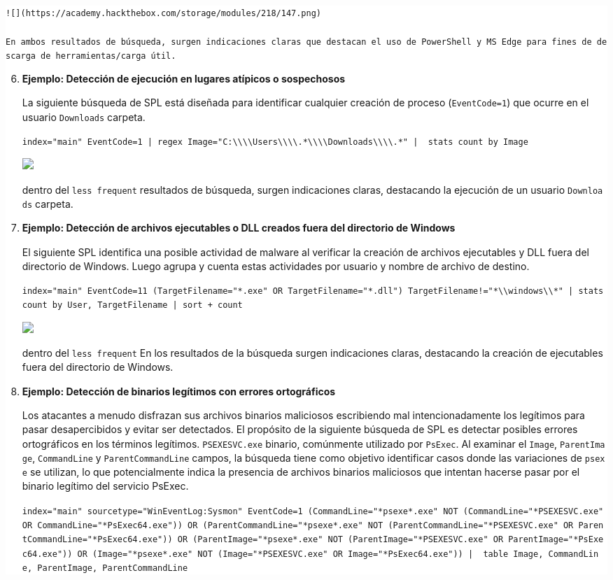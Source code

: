     ![](https://academy.hackthebox.com/storage/modules/218/147.png)
    
    En ambos resultados de búsqueda, surgen indicaciones claras que destacan el uso de PowerShell y MS Edge para fines de descarga de herramientas/carga útil.
    
6. **Ejemplo: Detección de ejecución en lugares atípicos o sospechosos**
    
    La siguiente búsqueda de SPL está diseñada para identificar cualquier creación de proceso (`EventCode=1`) que ocurre en el usuario `Downloads` carpeta.
    
    ```
    index="main" EventCode=1 | regex Image="C:\\\\Users\\\\.*\\\\Downloads\\\\.*" |  stats count by Image
    
    ```
    
    ![](https://academy.hackthebox.com/storage/modules/218/148.png)
    
    dentro del `less frequent` resultados de búsqueda, surgen indicaciones claras, destacando la ejecución de un usuario `Downloads` carpeta.
    
7. **Ejemplo: Detección de archivos ejecutables o DLL creados fuera del directorio de Windows**
    
    El siguiente SPL identifica una posible actividad de malware al verificar la creación de archivos ejecutables y DLL fuera del directorio de Windows. Luego agrupa y cuenta estas actividades por usuario y nombre de archivo de destino.
    
    ```
    index="main" EventCode=11 (TargetFilename="*.exe" OR TargetFilename="*.dll") TargetFilename!="*\\windows\\*" | stats count by User, TargetFilename | sort + count
    
    ```
    
    ![](https://academy.hackthebox.com/storage/modules/218/149.png)
    
    dentro del `less frequent` En los resultados de la búsqueda surgen indicaciones claras, destacando la creación de ejecutables fuera del directorio de Windows.
    
8. **Ejemplo: Detección de binarios legítimos con errores ortográficos**
    
    Los atacantes a menudo disfrazan sus archivos binarios maliciosos escribiendo mal intencionadamente los legítimos para pasar desapercibidos y evitar ser detectados. El propósito de la siguiente búsqueda de SPL es detectar posibles errores ortográficos en los términos legítimos. `PSEXESVC.exe` binario, comúnmente utilizado por `PsExec`. Al examinar el `Image`, `ParentImage`, `CommandLine` y `ParentCommandLine` campos, la búsqueda tiene como objetivo identificar casos donde las variaciones de `psexe` se utilizan, lo que potencialmente indica la presencia de archivos binarios maliciosos que intentan hacerse pasar por el binario legítimo del servicio PsExec.
    
    ```
    index="main" sourcetype="WinEventLog:Sysmon" EventCode=1 (CommandLine="*psexe*.exe" NOT (CommandLine="*PSEXESVC.exe" OR CommandLine="*PsExec64.exe")) OR (ParentCommandLine="*psexe*.exe" NOT (ParentCommandLine="*PSEXESVC.exe" OR ParentCommandLine="*PsExec64.exe")) OR (ParentImage="*psexe*.exe" NOT (ParentImage="*PSEXESVC.exe" OR ParentImage="*PsExec64.exe")) OR (Image="*psexe*.exe" NOT (Image="*PSEXESVC.exe" OR Image="*PsExec64.exe")) |  table Image, CommandLine, ParentImage, ParentCommandLine
    
    ```
    